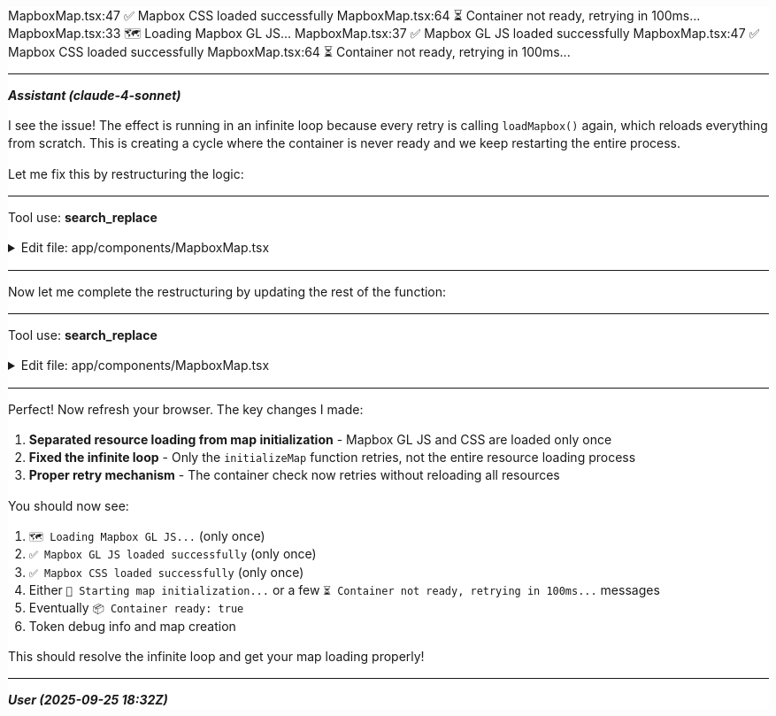 MapboxMap.tsx:47 ✅ Mapbox CSS loaded successfully
MapboxMap.tsx:64 ⏳ Container not ready, retrying in 100ms...
MapboxMap.tsx:33 🗺️ Loading Mapbox GL JS...
MapboxMap.tsx:37 ✅ Mapbox GL JS loaded successfully
MapboxMap.tsx:47 ✅ Mapbox CSS loaded successfully
MapboxMap.tsx:64 ⏳ Container not ready, retrying in 100ms...

---

_**Assistant (claude-4-sonnet)**_

I see the issue! The effect is running in an infinite loop because every retry is calling `loadMapbox()` again, which reloads everything from scratch. This is creating a cycle where the container is never ready and we keep restarting the entire process.

Let me fix this by restructuring the logic:

---

Tool use: **search_replace**


<details><summary>Edit file: app/components/MapboxMap.tsx</summary></details>

---

Now let me complete the restructuring by updating the rest of the function:

---

Tool use: **search_replace**


<details><summary>Edit file: app/components/MapboxMap.tsx</summary></details>

---

Perfect! Now refresh your browser. The key changes I made:

1. **Separated resource loading from map initialization** - Mapbox GL JS and CSS are loaded only once
2. **Fixed the infinite loop** - Only the `initializeMap` function retries, not the entire resource loading process
3. **Proper retry mechanism** - The container check now retries without reloading all resources

You should now see:
1. `🗺️ Loading Mapbox GL JS...` (only once)
2. `✅ Mapbox GL JS loaded successfully` (only once)
3. `✅ Mapbox CSS loaded successfully` (only once)
4. Either `🚀 Starting map initialization...` or a few `⏳ Container not ready, retrying in 100ms...` messages
5. Eventually `📦 Container ready: true`
6. Token debug info and map creation

This should resolve the infinite loop and get your map loading properly!

---

_**User (2025-09-25 18:32Z)**_
